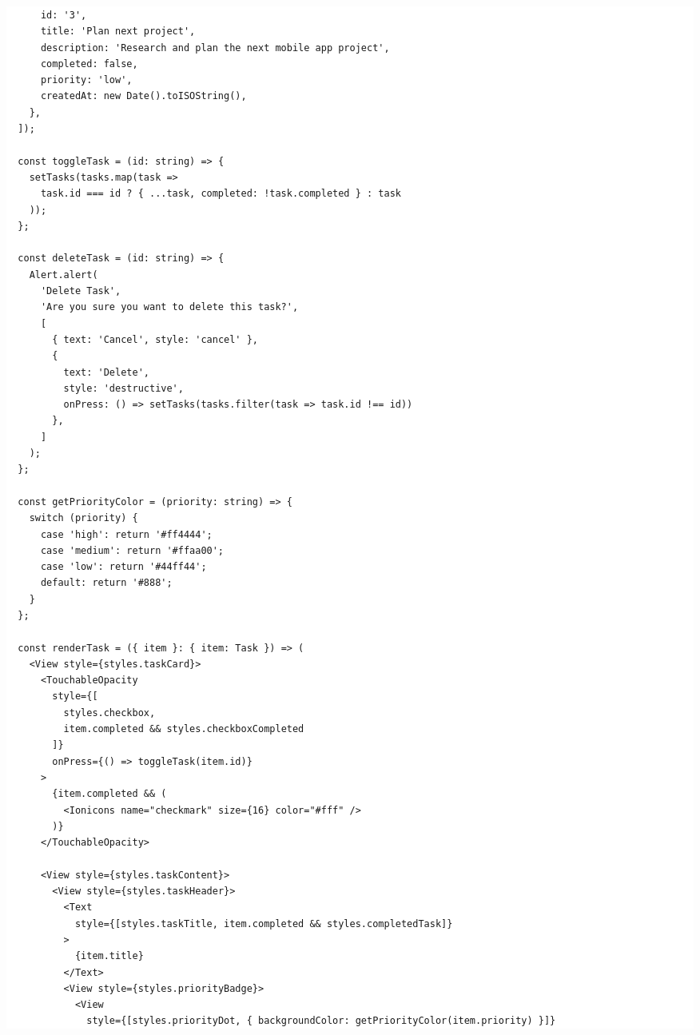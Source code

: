 ```tsx
      id: '3',
      title: 'Plan next project',
      description: 'Research and plan the next mobile app project',
      completed: false,
      priority: 'low',
      createdAt: new Date().toISOString(),
    },
  ]);

  const toggleTask = (id: string) => {
    setTasks(tasks.map(task => 
      task.id === id ? { ...task, completed: !task.completed } : task
    ));
  };

  const deleteTask = (id: string) => {
    Alert.alert(
      'Delete Task',
      'Are you sure you want to delete this task?',
      [
        { text: 'Cancel', style: 'cancel' },
        { 
          text: 'Delete', 
          style: 'destructive',
          onPress: () => setTasks(tasks.filter(task => task.id !== id))
        },
      ]
    );
  };

  const getPriorityColor = (priority: string) => {
    switch (priority) {
      case 'high': return '#ff4444';
      case 'medium': return '#ffaa00';
      case 'low': return '#44ff44';
      default: return '#888';
    }
  };

  const renderTask = ({ item }: { item: Task }) => (
    <View style={styles.taskCard}>
      <TouchableOpacity 
        style={[
          styles.checkbox, 
          item.completed && styles.checkboxCompleted
        ]}
        onPress={() => toggleTask(item.id)}
      >
        {item.completed && (
          <Ionicons name="checkmark" size={16} color="#fff" />
        )}
      </TouchableOpacity>
      
      <View style={styles.taskContent}>
        <View style={styles.taskHeader}>
          <Text 
            style={[styles.taskTitle, item.completed && styles.completedTask]}
          >
            {item.title}
          </Text>
          <View style={styles.priorityBadge}>
            <View 
              style={[styles.priorityDot, { backgroundColor: getPriorityColor(item.priority) }]} 
```